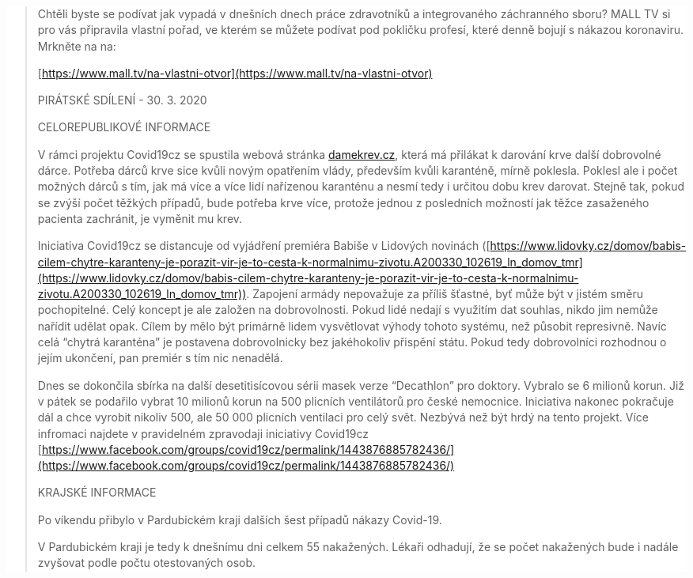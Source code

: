 > Chtěli byste se podívat jak vypadá v dnešních dnech práce zdravotníků
> a integrovaného záchranného sboru? MALL TV si pro vás připravila
> vlastní pořad, ve kterém se můžete podívat pod pokličku profesí, které
> denně bojují s nákazou koronaviru. Mrkněte na na:
> 
> [https://www.mall.tv/na-vlastni-otvor](https://www.mall.tv/na-vlastni-otvor)
> 
>   
>   
> 
> PIRÁTSKÉ SDÍLENÍ - 30. 3. 2020
> 
> CELOREPUBLIKOVÉ INFORMACE
> 
> V rámci projektu Covid19cz se spustila webová stránka
> [damekrev.cz](http://damekrev.cz), která má přilákat k darování krve
> další dobrovolné dárce. Potřeba dárců krve sice kvůli novým opatřením
> vlády, především kvůli karanténě, mírně poklesla. Poklesl ale i počet
> možných dárců s tím, jak má více a více lidí nařízenou karanténu a
> nesmí tedy i určitou dobu krev darovat. Stejně tak, pokud se zvýší
> počet těžkých případů, bude potřeba krve více, protože jednou z
> posledních možností jak těžce zasaženého pacienta zachránit, je
> vyměnit mu krev.
> 
>   
> 
> Iniciativa Covid19cz se distancuje od vyjádření premiéra Babiše v
> Lidových novinách
> ([https://www.lidovky.cz/domov/babis-cilem-chytre-karanteny-je-porazit-vir-je-to-cesta-k-normalnimu-zivotu.A200330_102619_ln_domov_tmr](https://www.lidovky.cz/domov/babis-cilem-chytre-karanteny-je-porazit-vir-je-to-cesta-k-normalnimu-zivotu.A200330_102619_ln_domov_tmr)).
> Zapojení armády nepovažuje za příliš šťastné, byť může být v jistém
> směru pochopitelné. Celý koncept je ale založen na dobrovolnosti.
> Pokud lidé nedají s využitím dat souhlas, nikdo jim nemůže nařídit
> udělat opak. Cílem by mělo být primárně lidem vysvětlovat výhody
> tohoto systému, než působit represivně. Navíc celá “chytrá karanténa”
> je postavena dobrovolnicky bez jakéhokoliv přispění státu. Pokud tedy
> dobrovolníci rozhodnou o jejím ukončení, pan premiér s tím nic
> nenadělá.
> 
>   
> 
> Dnes se dokončila sbírka na další desetitisícovou sérii masek verze
> “Decathlon” pro doktory. Vybralo se 6 milionů korun. Již v pátek se
> podařilo vybrat 10 milionů korun na 500 plicních ventilátorů pro české
> nemocnice. Iniciativa nakonec pokračuje dál a chce vyrobit nikoliv
> 500, ale 50 000 plicních ventilaci pro celý svět. Nezbývá než být hrdý
> na tento projekt. Více infromaci najdete v pravidelném zpravodaji
> iniciativy Covid19cz
> [https://www.facebook.com/groups/covid19cz/permalink/1443876885782436/](https://www.facebook.com/groups/covid19cz/permalink/1443876885782436/)
> 
>   
> 
> KRAJSKÉ INFORMACE
> 
> Po víkendu přibylo v Pardubickém kraji dalších šest případů nákazy
> Covid-19.
> 
> V Pardubickém kraji je tedy k dnešnímu dni celkem 55 nakažených.
> Lékaři odhadují, že se počet nakažených bude i nadále zvyšovat podle
> počtu otestovaných osob.
> 
>   